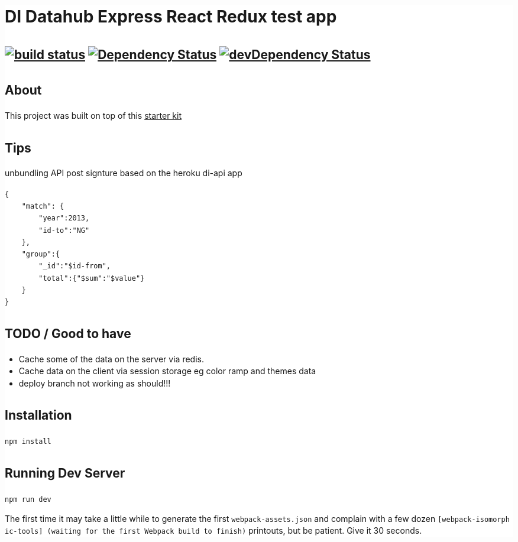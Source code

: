 # DI Datahub Express React Redux test app

[![build status](https://img.shields.io/travis/epicallan/di-express-react/master.svg?style=flat-square)](https://travis-ci.org/epicallan/di-express-react)
[![Dependency Status](https://david-dm.org/epicallan/di-express-react.svg?style=flat-square)](https://david-dm.org/epicallan/di-express-react)
[![devDependency Status](https://david-dm.org/epicallan/di-express-react/dev-status.svg?style=flat-square)](https://david-dm.org/epicallan/di-express-react#info=devDependencies)
---

## About

This project was built on top of this [starter kit](https://github.com/erikras/react-redux-universal-hot-example)

## Tips
unbundling API post signture based on the heroku di-api app
  ```
  {
      "match": {
          "year":2013,
          "id-to":"NG"
      },
      "group":{
          "_id":"$id-from",
          "total":{"$sum":"$value"}
      }
  }
  ```
## TODO / Good to have
- Cache some of the data on the server via redis.
- Cache data on the client via session storage eg color ramp and themes data
- deploy branch not working as should!!!

## Installation

```bash
npm install
```

## Running Dev Server

```bash
npm run dev
```

The first time it may take a little while to generate the first `webpack-assets.json` and complain with a few dozen `[webpack-isomorphic-tools] (waiting for the first Webpack build to finish)` printouts, but be patient. Give it 30 seconds.

